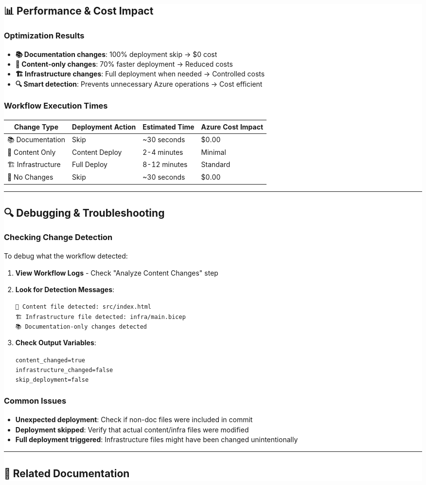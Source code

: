 
## 📊 **Performance & Cost Impact**

### **Optimization Results**
- **📚 Documentation changes**: 100% deployment skip → $0 cost
- **📄 Content-only changes**: 70% faster deployment → Reduced costs  
- **🏗️ Infrastructure changes**: Full deployment when needed → Controlled costs
- **🔍 Smart detection**: Prevents unnecessary Azure operations → Cost efficient

### **Workflow Execution Times**
| Change Type | Deployment Action | Estimated Time | Azure Cost Impact |
|-------------|------------------|----------------|-------------------|
| 📚 Documentation | Skip | ~30 seconds | $0.00 |
| 📄 Content Only | Content Deploy | 2-4 minutes | Minimal |
| 🏗️ Infrastructure | Full Deploy | 8-12 minutes | Standard |
| 🚫 No Changes | Skip | ~30 seconds | $0.00 |

---

## 🔍 **Debugging & Troubleshooting**

### **Checking Change Detection**
To debug what the workflow detected:

1. **View Workflow Logs** - Check "Analyze Content Changes" step
2. **Look for Detection Messages**:
   ```
   📄 Content file detected: src/index.html
   🏗️ Infrastructure file detected: infra/main.bicep
   📚 Documentation-only changes detected
   ```

3. **Check Output Variables**:
   ```
   content_changed=true
   infrastructure_changed=false
   skip_deployment=false
   ```

### **Common Issues**
- **Unexpected deployment**: Check if non-doc files were included in commit
- **Deployment skipped**: Verify that actual content/infra files were modified
- **Full deployment triggered**: Infrastructure files might have been changed unintentionally

---

## 📖 **Related Documentation**
